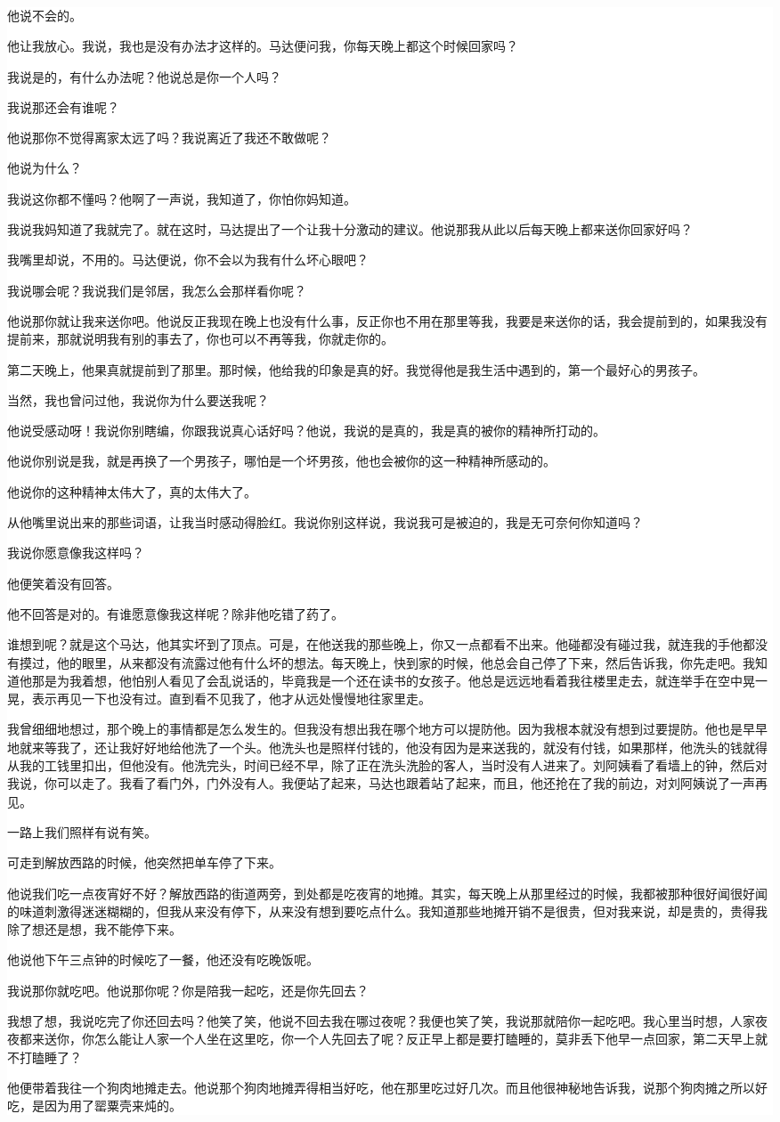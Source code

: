 &#x20;       他说不会的。

&#x20;       他让我放心。我说，我也是没有办法才这样的。马达便问我，你每天晚上都这个时候回家吗？

&#x20;       我说是的，有什么办法呢？他说总是你一个人吗？

&#x20;       我说那还会有谁呢？

&#x20;       他说那你不觉得离家太远了吗？我说离近了我还不敢做呢？

&#x20;       他说为什么？

&#x20;       我说这你都不懂吗？他啊了一声说，我知道了，你怕你妈知道。

&#x20;       我说我妈知道了我就完了。就在这时，马达提出了一个让我十分激动的建议。他说那我从此以后每天晚上都来送你回家好吗？

&#x20;       我嘴里却说，不用的。马达便说，你不会以为我有什么坏心眼吧？

&#x20;       我说哪会呢？我说我们是邻居，我怎么会那样看你呢？

&#x20;       他说那你就让我来送你吧。他说反正我现在晚上也没有什么事，反正你也不用在那里等我，我要是来送你的话，我会提前到的，如果我没有提前来，那就说明我有别的事去了，你也可以不再等我，你就走你的。

&#x20;       第二天晚上，他果真就提前到了那里。那时候，他给我的印象是真的好。我觉得他是我生活中遇到的，第一个最好心的男孩子。

&#x20;       当然，我也曾问过他，我说你为什么要送我呢？

&#x20;       他说受感动呀！我说你别瞎编，你跟我说真心话好吗？他说，我说的是真的，我是真的被你的精神所打动的。

&#x20;       他说你别说是我，就是再换了一个男孩子，哪怕是一个坏男孩，他也会被你的这一种精神所感动的。

&#x20;       他说你的这种精神太伟大了，真的太伟大了。

&#x20;       从他嘴里说出来的那些词语，让我当时感动得脸红。我说你别这样说，我说我可是被迫的，我是无可奈何你知道吗？

&#x20;       我说你愿意像我这样吗？

&#x20;       他便笑着没有回答。

&#x20;       他不回答是对的。有谁愿意像我这样呢？除非他吃错了药了。

&#x20;       谁想到呢？就是这个马达，他其实坏到了顶点。可是，在他送我的那些晚上，你又一点都看不出来。他碰都没有碰过我，就连我的手他都没有摸过，他的眼里，从来都没有流露过他有什么坏的想法。每天晚上，快到家的时候，他总会自己停了下来，然后告诉我，你先走吧。我知道他那是为我着想，他怕别人看见了会乱说话的，毕竟我是一个还在读书的女孩子。他总是远远地看着我往楼里走去，就连举手在空中晃一晃，表示再见一下也没有过。直到看不见我了，他才从远处慢慢地往家里走。

&#x20;       我曾细细地想过，那个晚上的事情都是怎么发生的。但我没有想出我在哪个地方可以提防他。因为我根本就没有想到过要提防。他也是早早地就来等我了，还让我好好地给他洗了一个头。他洗头也是照样付钱的，他没有因为是来送我的，就没有付钱，如果那样，他洗头的钱就得从我的工钱里扣出，但他没有。他洗完头，时间已经不早，除了正在洗头洗脸的客人，当时没有人进来了。刘阿姨看了看墙上的钟，然后对我说，你可以走了。我看了看门外，门外没有人。我便站了起来，马达也跟着站了起来，而且，他还抢在了我的前边，对刘阿姨说了一声再见。

&#x20;       一路上我们照样有说有笑。

&#x20;       可走到解放西路的时候，他突然把单车停了下来。

&#x20;       他说我们吃一点夜宵好不好？解放西路的街道两旁，到处都是吃夜宵的地摊。其实，每天晚上从那里经过的时候，我都被那种很好闻很好闻的味道刺激得迷迷糊糊的，但我从来没有停下，从来没有想到要吃点什么。我知道那些地摊开销不是很贵，但对我来说，却是贵的，贵得我除了想还是想，我不能停下来。

&#x20;       他说他下午三点钟的时候吃了一餐，他还没有吃晚饭呢。

&#x20;       我说那你就吃吧。他说那你呢？你是陪我一起吃，还是你先回去？

&#x20;       我想了想，我说吃完了你还回去吗？他笑了笑，他说不回去我在哪过夜呢？我便也笑了笑，我说那就陪你一起吃吧。我心里当时想，人家夜夜都来送你，你怎么能让人家一个人坐在这里吃，你一个人先回去了呢？反正早上都是要打瞌睡的，莫非丢下他早一点回家，第二天早上就不打瞌睡了？

&#x20;       他便带着我往一个狗肉地摊走去。他说那个狗肉地摊弄得相当好吃，他在那里吃过好几次。而且他很神秘地告诉我，说那个狗肉摊之所以好吃，是因为用了罂粟壳来炖的。
